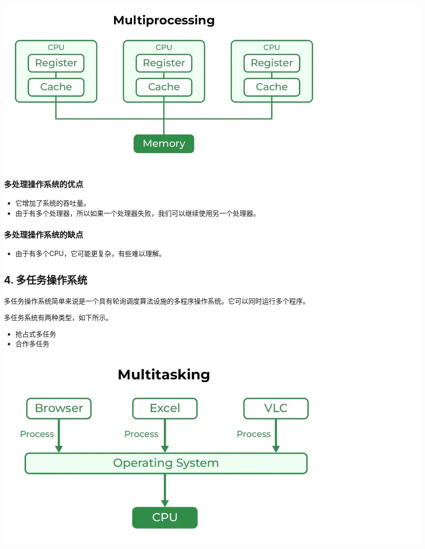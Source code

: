![多处理操作系统](./image/Types-of-OS-02-660.webp)

### 多处理操作系统的优点

- 它增加了系统的吞吐量。
- 由于有多个处理器，所以如果一个处理器失败，我们可以继续使用另一个处理器。

### 多处理操作系统的缺点

- 由于有多个CPU，它可能更复杂，有些难以理解。

## 4. 多任务操作系统

多任务操作系统简单来说是一个具有轮询调度算法设施的多程序操作系统。它可以同时运行多个程序。

多任务系统有两种类型，如下所示。

- 抢占式多任务
- 合作多任务

![多任务操作系统](./image/Types-of-OS-01-660.webp)
